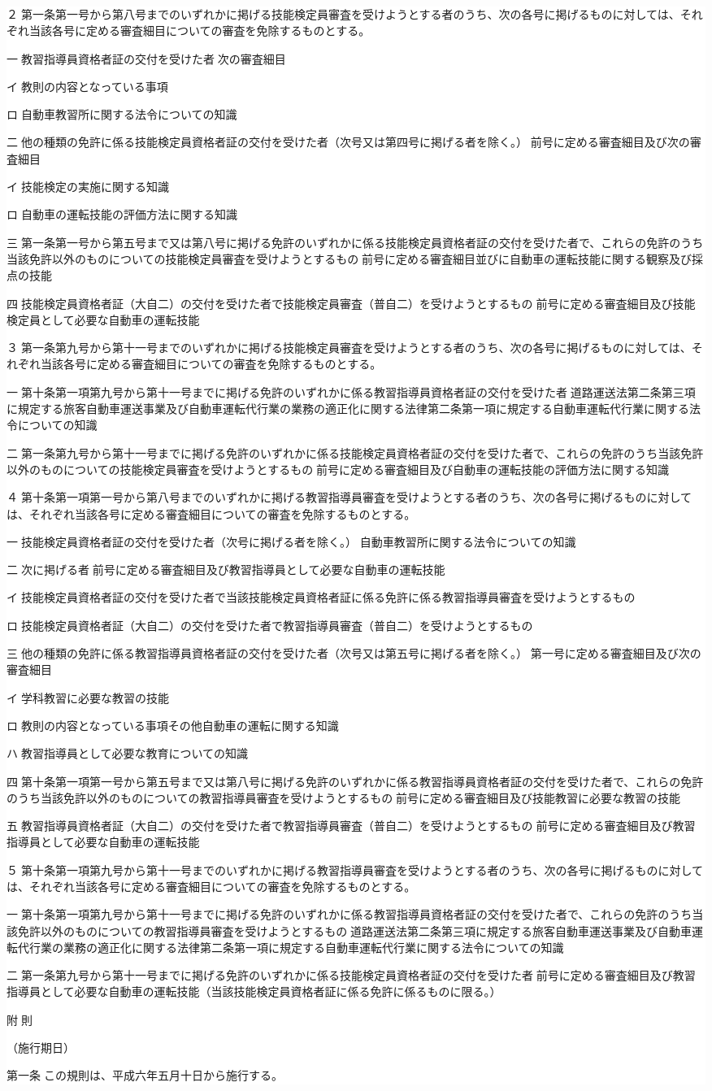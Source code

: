 ２ 第一条第一号から第八号までのいずれかに掲げる技能検定員審査を受けようとする者のうち、次の各号に掲げるものに対しては、それぞれ当該各号に定める審査細目についての審査を免除するものとする。

一 教習指導員資格者証の交付を受けた者 次の審査細目

イ 教則の内容となっている事項

ロ 自動車教習所に関する法令についての知識

二 他の種類の免許に係る技能検定員資格者証の交付を受けた者（次号又は第四号に掲げる者を除く。） 前号に定める審査細目及び次の審査細目

イ 技能検定の実施に関する知識

ロ 自動車の運転技能の評価方法に関する知識

三 第一条第一号から第五号まで又は第八号に掲げる免許のいずれかに係る技能検定員資格者証の交付を受けた者で、これらの免許のうち当該免許以外のものについての技能検定員審査を受けようとするもの 前号に定める審査細目並びに自動車の運転技能に関する観察及び採点の技能

四 技能検定員資格者証（大自二）の交付を受けた者で技能検定員審査（普自二）を受けようとするもの 前号に定める審査細目及び技能検定員として必要な自動車の運転技能

３ 第一条第九号から第十一号までのいずれかに掲げる技能検定員審査を受けようとする者のうち、次の各号に掲げるものに対しては、それぞれ当該各号に定める審査細目についての審査を免除するものとする。

一 第十条第一項第九号から第十一号までに掲げる免許のいずれかに係る教習指導員資格者証の交付を受けた者 道路運送法第二条第三項に規定する旅客自動車運送事業及び自動車運転代行業の業務の適正化に関する法律第二条第一項に規定する自動車運転代行業に関する法令についての知識

二 第一条第九号から第十一号までに掲げる免許のいずれかに係る技能検定員資格者証の交付を受けた者で、これらの免許のうち当該免許以外のものについての技能検定員審査を受けようとするもの 前号に定める審査細目及び自動車の運転技能の評価方法に関する知識

４ 第十条第一項第一号から第八号までのいずれかに掲げる教習指導員審査を受けようとする者のうち、次の各号に掲げるものに対しては、それぞれ当該各号に定める審査細目についての審査を免除するものとする。

一 技能検定員資格者証の交付を受けた者（次号に掲げる者を除く。） 自動車教習所に関する法令についての知識

二 次に掲げる者 前号に定める審査細目及び教習指導員として必要な自動車の運転技能

イ 技能検定員資格者証の交付を受けた者で当該技能検定員資格者証に係る免許に係る教習指導員審査を受けようとするもの

ロ 技能検定員資格者証（大自二）の交付を受けた者で教習指導員審査（普自二）を受けようとするもの

三 他の種類の免許に係る教習指導員資格者証の交付を受けた者（次号又は第五号に掲げる者を除く。） 第一号に定める審査細目及び次の審査細目

イ 学科教習に必要な教習の技能

ロ 教則の内容となっている事項その他自動車の運転に関する知識

ハ 教習指導員として必要な教育についての知識

四 第十条第一項第一号から第五号まで又は第八号に掲げる免許のいずれかに係る教習指導員資格者証の交付を受けた者で、これらの免許のうち当該免許以外のものについての教習指導員審査を受けようとするもの 前号に定める審査細目及び技能教習に必要な教習の技能

五 教習指導員資格者証（大自二）の交付を受けた者で教習指導員審査（普自二）を受けようとするもの 前号に定める審査細目及び教習指導員として必要な自動車の運転技能

５ 第十条第一項第九号から第十一号までのいずれかに掲げる教習指導員審査を受けようとする者のうち、次の各号に掲げるものに対しては、それぞれ当該各号に定める審査細目についての審査を免除するものとする。

一 第十条第一項第九号から第十一号までに掲げる免許のいずれかに係る教習指導員資格者証の交付を受けた者で、これらの免許のうち当該免許以外のものについての教習指導員審査を受けようとするもの 道路運送法第二条第三項に規定する旅客自動車運送事業及び自動車運転代行業の業務の適正化に関する法律第二条第一項に規定する自動車運転代行業に関する法令についての知識

二 第一条第九号から第十一号までに掲げる免許のいずれかに係る技能検定員資格者証の交付を受けた者 前号に定める審査細目及び教習指導員として必要な自動車の運転技能（当該技能検定員資格者証に係る免許に係るものに限る。）

附 則

（施行期日）

第一条 この規則は、平成六年五月十日から施行する。
